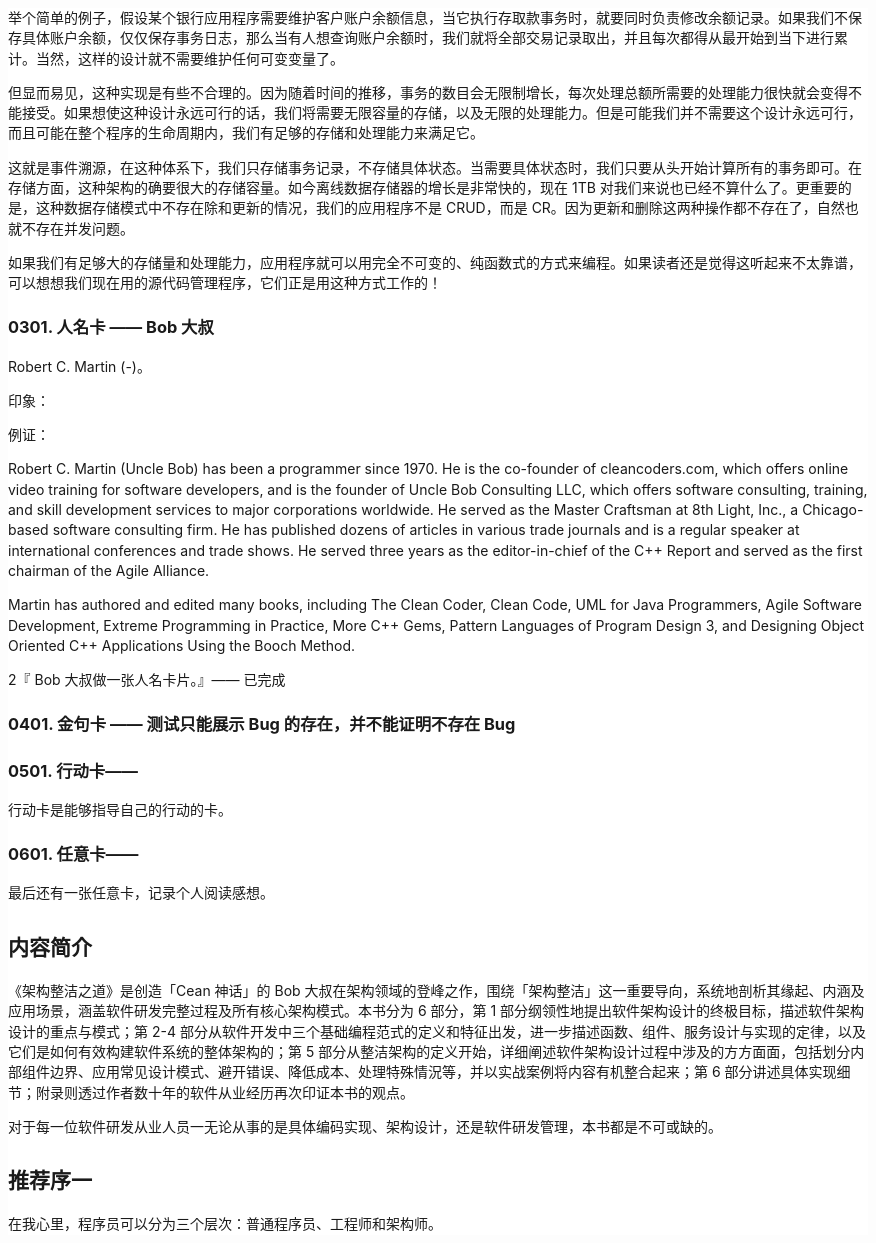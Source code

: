 举个简单的例子，假设某个银行应用程序需要维护客户账户余额信息，当它执行存取款事务时，就要同时负责修改余额记录。如果我们不保存具体账户余额，仅仅保存事务日志，那么当有人想查询账户余额时，我们就将全部交易记录取出，并且每次都得从最开始到当下进行累计。当然，这样的设计就不需要维护任何可变变量了。

但显而易见，这种实现是有些不合理的。因为随着时间的推移，事务的数目会无限制增长，每次处理总额所需要的处理能力很快就会变得不能接受。如果想使这种设计永远可行的话，我们将需要无限容量的存储，以及无限的处理能力。但是可能我们并不需要这个设计永远可行，而且可能在整个程序的生命周期内，我们有足够的存储和处理能力来满足它。

这就是事件溯源，在这种体系下，我们只存储事务记录，不存储具体状态。当需要具体状态时，我们只要从头开始计算所有的事务即可。在存储方面，这种架构的确要很大的存储容量。如今离线数据存储器的增长是非常快的，现在 1TB 对我们来说也已经不算什么了。更重要的是，这种数据存储模式中不存在除和更新的情况，我们的应用程序不是 CRUD，而是 CR。因为更新和删除这两种操作都不存在了，自然也就不存在并发问题。

如果我们有足够大的存储量和处理能力，应用程序就可以用完全不可变的、纯函数式的方式来编程。如果读者还是觉得这听起来不太靠谱，可以想想我们现在用的源代码管理程序，它们正是用这种方式工作的！

### 0301. 人名卡 —— Bob 大叔

Robert C. Martin (-)。

印象：

例证：

Robert C. Martin (Uncle Bob) has been a programmer since 1970. He is the co-founder of cleancoders.com, which offers online video training for software developers, and is the founder of Uncle Bob Consulting LLC, which offers software consulting, training, and skill development services to major corporations worldwide. He served as the Master Craftsman at 8th Light, Inc., a Chicago-based software consulting firm. He has published dozens of articles in various trade journals and is a regular speaker at international conferences and trade shows. He served three years as the editor-in-chief of the C++ Report and served as the first chairman of the Agile Alliance.

Martin has authored and edited many books, including The Clean Coder, Clean Code, UML for Java Programmers, Agile Software Development, Extreme Programming in Practice, More C++ Gems, Pattern Languages of  Program Design 3, and Designing Object Oriented C++ Applications Using the Booch Method.

2『 Bob 大叔做一张人名卡片。』—— 已完成

### 0401. 金句卡 —— 测试只能展示 Bug 的存在，并不能证明不存在 Bug

### 0501. 行动卡——

行动卡是能够指导自己的行动的卡。

### 0601. 任意卡——

最后还有一张任意卡，记录个人阅读感想。

## 内容简介

《架构整洁之道》是创造「Cean 神话」的 Bob 大叔在架构领域的登峰之作，围绕「架构整洁」这一重要导向，系统地剖析其缘起、内涵及应用场景，涵盖软件研发完整过程及所有核心架构模式。本书分为 6 部分，第 1 部分纲领性地提出软件架构设计的终极目标，描述软件架构设计的重点与模式；第 2-4 部分从软件开发中三个基础编程范式的定义和特征出发，进一步描述函数、组件、服务设计与实现的定律，以及它们是如何有效构建软件系统的整体架构的；第 5 部分从整洁架构的定义开始，详细阐述软件架构设计过程中涉及的方方面面，包括划分内部组件边界、应用常见设计模式、避开错误、降低成本、处理特殊情況等，并以实战案例将内容有机整合起来；第 6 部分讲述具体实现细节；附录则透过作者数十年的软件从业经历再次印证本书的观点。

对于每一位软件研发从业人员一无论从事的是具体编码实现、架构设计，还是软件研发管理，本书都是不可或缺的。

## 推荐序一

在我心里，程序员可以分为三个层次：普通程序员、工程师和架构师。
